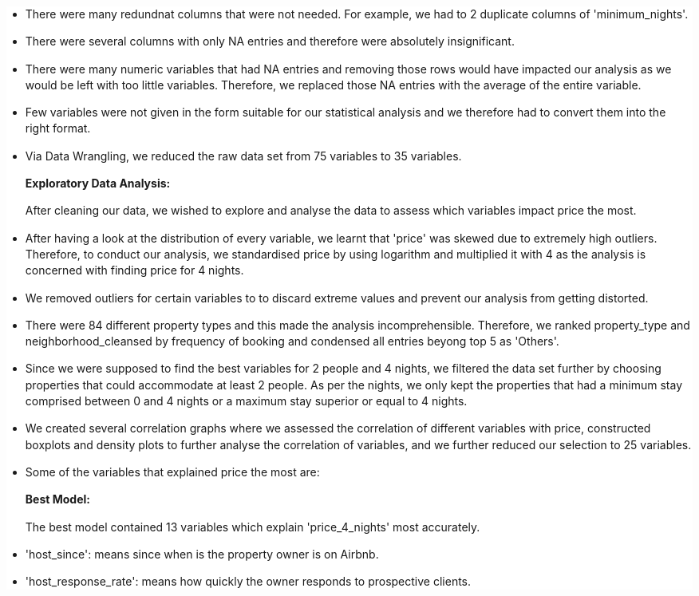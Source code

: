 -   There were many redundnat columns that were not needed. For example,
    we had to 2 duplicate columns of 'minimum_nights'.

-   There were several columns with only NA entries and therefore were
    absolutely insignificant.

-   There were many numeric variables that had NA entries and removing
    those rows would have impacted our analysis as we would be left with
    too little variables. Therefore, we replaced those NA entries with
    the average of the entire variable.

-   Few variables were not given in the form suitable for our
    statistical analysis and we therefore had to convert them into the
    right format.

-   Via Data Wrangling, we reduced the raw data set from 75 variables to
    35 variables.

    **Exploratory Data Analysis:**

    After cleaning our data, we wished to explore and analyse the data
    to assess which variables impact price the most.

-   After having a look at the distribution of every variable, we learnt
    that 'price' was skewed due to extremely high outliers. Therefore,
    to conduct our analysis, we standardised price by using logarithm
    and multiplied it with 4 as the analysis is concerned with finding
    price for 4 nights.

-   We removed outliers for certain variables to to discard extreme
    values and prevent our analysis from getting distorted.

-   There were 84 different property types and this made the analysis
    incomprehensible. Therefore, we ranked property_type and
    neighborhood_cleansed by frequency of booking and condensed all
    entries beyong top 5 as 'Others'.

-   Since we were supposed to find the best variables for 2 people and 4
    nights, we filtered the data set further by choosing properties that
    could accommodate at least 2 people. As per the nights, we only kept
    the properties that had a minimum stay comprised between 0 and 4
    nights or a maximum stay superior or equal to 4 nights.

-   We created several correlation graphs where we assessed the
    correlation of different variables with price, constructed boxplots
    and density plots to further analyse the correlation of variables,
    and we further reduced our selection to 25 variables.

-   Some of the variables that explained price the most are:

    **Best Model:**

    The best model contained 13 variables which explain
    'price_4\_nights' most accurately.

-   'host_since': means since when is the property owner is on Airbnb.

-   'host_response_rate': means how quickly the owner responds to
    prospective clients.
